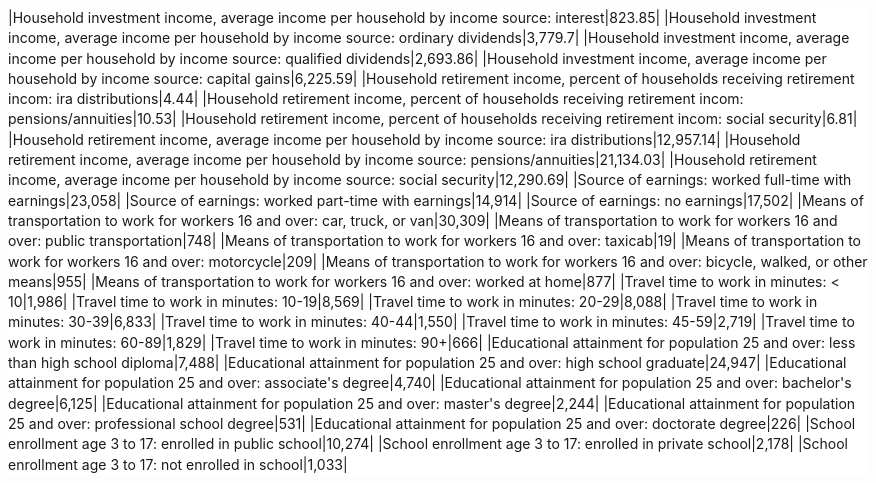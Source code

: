 |Household investment income, average income per household by income source: interest|823.85|
|Household investment income, average income per household by income source: ordinary dividends|3,779.7|
|Household investment income, average income per household by income source: qualified dividends|2,693.86|
|Household investment income, average income per household by income source: capital gains|6,225.59|
|Household retirement income, percent of households receiving retirement incom: ira distributions|4.44|
|Household retirement income, percent of households receiving retirement incom: pensions/annuities|10.53|
|Household retirement income, percent of households receiving retirement incom: social security|6.81|
|Household retirement income, average income per household by income source: ira distributions|12,957.14|
|Household retirement income, average income per household by income source: pensions/annuities|21,134.03|
|Household retirement income, average income per household by income source: social security|12,290.69|
|Source of earnings: worked full-time with earnings|23,058|
|Source of earnings: worked part-time with earnings|14,914|
|Source of earnings: no earnings|17,502|
|Means of transportation to work for workers 16 and over: car, truck, or van|30,309|
|Means of transportation to work for workers 16 and over: public transportation|748|
|Means of transportation to work for workers 16 and over: taxicab|19|
|Means of transportation to work for workers 16 and over: motorcycle|209|
|Means of transportation to work for workers 16 and over: bicycle, walked, or other means|955|
|Means of transportation to work for workers 16 and over: worked at home|877|
|Travel time to work in minutes: < 10|1,986|
|Travel time to work in minutes: 10-19|8,569|
|Travel time to work in minutes: 20-29|8,088|
|Travel time to work in minutes: 30-39|6,833|
|Travel time to work in minutes: 40-44|1,550|
|Travel time to work in minutes: 45-59|2,719|
|Travel time to work in minutes: 60-89|1,829|
|Travel time to work in minutes: 90+|666|
|Educational attainment for population 25 and over: less than high school diploma|7,488|
|Educational attainment for population 25 and over: high school graduate|24,947|
|Educational attainment for population 25 and over: associate's degree|4,740|
|Educational attainment for population 25 and over: bachelor's degree|6,125|
|Educational attainment for population 25 and over: master's degree|2,244|
|Educational attainment for population 25 and over: professional school degree|531|
|Educational attainment for population 25 and over: doctorate degree|226|
|School enrollment age 3 to 17: enrolled in public school|10,274|
|School enrollment age 3 to 17: enrolled in private school|2,178|
|School enrollment age 3 to 17: not enrolled in school|1,033|
